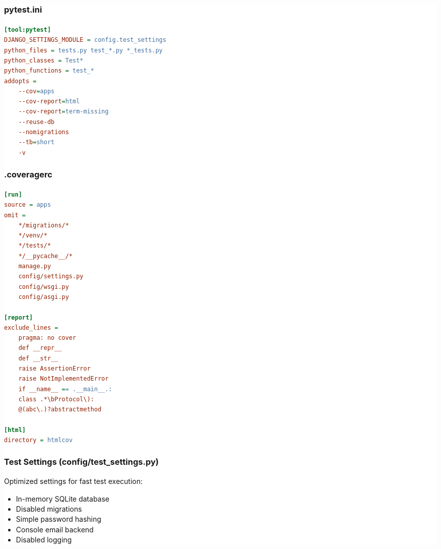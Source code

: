 ### pytest.ini

```ini
[tool:pytest]
DJANGO_SETTINGS_MODULE = config.test_settings
python_files = tests.py test_*.py *_tests.py
python_classes = Test*
python_functions = test_*
addopts = 
    --cov=apps
    --cov-report=html
    --cov-report=term-missing
    --reuse-db
    --nomigrations
    --tb=short
    -v
```

### .coveragerc

```ini
[run]
source = apps
omit = 
    */migrations/*
    */venv/*
    */tests/*
    */__pycache__/*
    manage.py
    config/settings.py
    config/wsgi.py
    config/asgi.py

[report]
exclude_lines =
    pragma: no cover
    def __repr__
    def __str__
    raise AssertionError
    raise NotImplementedError
    if __name__ == .__main__.:
    class .*\bProtocol\):
    @(abc\.)?abstractmethod

[html]
directory = htmlcov
```

### Test Settings (config/test_settings.py)

Optimized settings for fast test execution:
- In-memory SQLite database
- Disabled migrations
- Simple password hashing
- Console email backend
- Disabled logging
